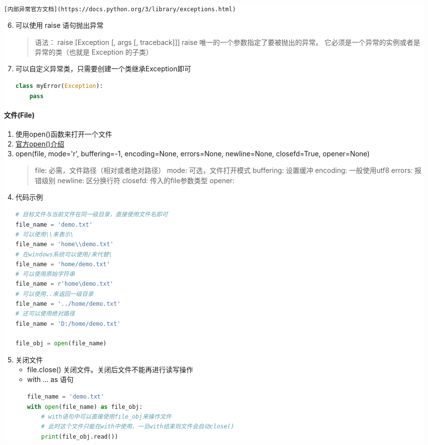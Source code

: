     [内部异常官方文档](https://docs.python.org/3/library/exceptions.html)
6. 可以使用 raise 语句抛出异常
    > 语法： raise [Exception [, args [, traceback]]]
    > raise 唯一的一个参数指定了要被抛出的异常。
    > 它必须是一个异常的实例或者是异常的类（也就是 Exception 的子类）
7. 可以自定义异常类，只需要创建一个类继承Exception即可
    ```python
    class myError(Exception):
        pass
    ```

#### 文件(File)
1. 使用open()函数来打开一个文件
2. [官方open()介绍](https://docs.python.org/3/library/functions.html#open)
3. open(file, mode='r', buffering=-1, encoding=None, errors=None, newline=None, closefd=True, opener=None)
    > file: 必需，文件路径（相对或者绝对路径）
    > mode: 可选，文件打开模式
    > buffering: 设置缓冲
    > encoding: 一般使用utf8
    > errors: 报错级别
    > newline: 区分换行符
    > closefd: 传入的file参数类型
    > opener:
4. 代码示例
    ```python
    # 目标文件与当前文件在同一级目录，直接使用文件名即可
    file_name = 'demo.txt'
    # 可以使用\\来表示\
    file_name = 'home\\demo.txt'
    # 在windows系统可以使用/来代替\
    file_name = 'home/demo.txt'
    # 可以使用原始字符串
    file_name = r'home\demo.txt'
    # 可以使用..来返回一级目录
    file_name = '../home/demo.txt'
    # 还可以使用绝对路径
    file_name = 'D:/home/demo.txt'

    file_obj = open(file_name)
    ```
5. 关闭文件
    - file.close() 关闭文件。关闭后文件不能再进行读写操作
    - with ... as 语句
        ```python
        file_name = 'demo.txt'
        with open(file_name) as file_obj:
            # with语句中可以直接使用file_obj来操作文件
            # 此时这个文件只能在with中使用，一旦with结束则文件会自动close()
            print(file_obj.read())
        ```
